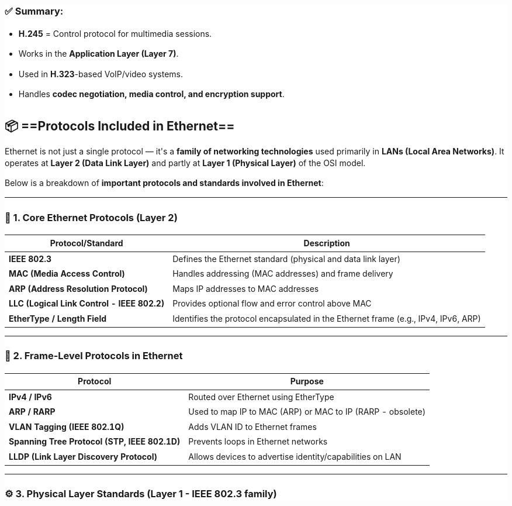 ### ✅ Summary:

- **H.245** = Control protocol for multimedia sessions.
    
- Works in the **Application Layer (Layer 7)**.
    
- Used in **H.323**-based VoIP/video systems.
    
- Handles **codec negotiation, media control, and encryption support**.
    


## 📦 **==Protocols Included in Ethernet==**

Ethernet is not just a single protocol — it's a **family of networking technologies** used primarily in **LANs (Local Area Networks)**. It operates at **Layer 2 (Data Link Layer)** and partly at **Layer 1 (Physical Layer)** of the OSI model.

Below is a breakdown of **important protocols and standards involved in Ethernet**:

---

### 🧩 1. **Core Ethernet Protocols (Layer 2)**

|Protocol/Standard|Description|
|---|---|
|**IEEE 802.3**|Defines the Ethernet standard (physical and data link layer)|
|**MAC (Media Access Control)**|Handles addressing (MAC addresses) and frame delivery|
|**ARP (Address Resolution Protocol)**|Maps IP addresses to MAC addresses|
|**LLC (Logical Link Control - IEEE 802.2)**|Provides optional flow and error control above MAC|
|**EtherType / Length Field**|Identifies the protocol encapsulated in the Ethernet frame (e.g., IPv4, IPv6, ARP)|

---

### 🧷 2. **Frame-Level Protocols in Ethernet**

|Protocol|Purpose|
|---|---|
|**IPv4 / IPv6**|Routed over Ethernet using EtherType|
|**ARP / RARP**|Used to map IP to MAC (ARP) or MAC to IP (RARP - obsolete)|
|**VLAN Tagging (IEEE 802.1Q)**|Adds VLAN ID to Ethernet frames|
|**Spanning Tree Protocol (STP, IEEE 802.1D)**|Prevents loops in Ethernet networks|
|**LLDP (Link Layer Discovery Protocol)**|Allows devices to advertise identity/capabilities on LAN|

---

### ⚙️ 3. **Physical Layer Standards (Layer 1 - IEEE 802.3 family)**
